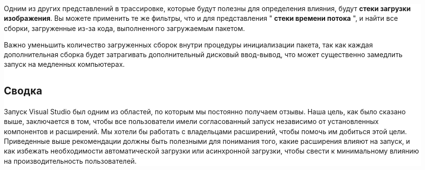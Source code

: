 Одним из других представлений в трассировке, которые будут полезны для определения влияния, будут **стеки загрузки изображения**. Вы можете применить те же фильтры, что и для представления " **стеки времени потока** ", и найти все сборки, загруженные из-за кода, выполненного загружаемым пакетом.

Важно уменьшить количество загруженных сборок внутри процедуры инициализации пакета, так как каждая дополнительная сборка будет затрагивать дополнительный дисковый ввод-вывод, что может существенно замедлить запуск на медленных компьютерах.

## <a name="summary"></a>Сводка

Запуск Visual Studio был одним из областей, по которым мы постоянно получаем отзывы. Наша цель, как было сказано выше, заключается в том, чтобы все пользователи имели согласованный запуск независимо от установленных компонентов и расширений. Мы хотели бы работать с владельцами расширений, чтобы помочь им добиться этой цели. Приведенные выше рекомендации должны быть полезными для понимания того, какие расширения влияют на запуск, и как избежать необходимости автоматической загрузки или асинхронной загрузки, чтобы свести к минимальному влиянию на производительность пользователей.
